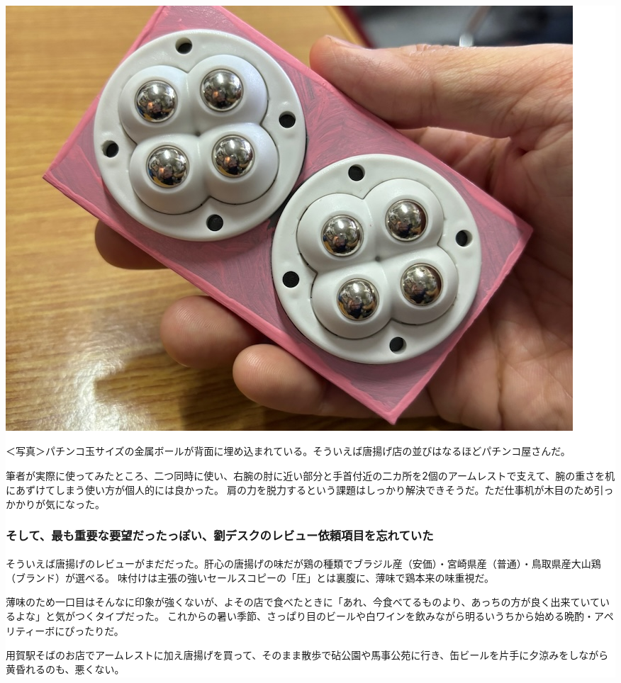 ![パチンコ玉サイズの金属ボールが背面に埋め込まれている](images/IMG_0183.jpeg)

＜写真＞パチンコ玉サイズの金属ボールが背面に埋め込まれている。そういえば唐揚げ店の並びはなるほどパチンコ屋さんだ。


筆者が実際に使ってみたところ、二つ同時に使い、右腕の肘に近い部分と手首付近の二カ所を2個のアームレストで支えて、腕の重さを机にあずけてしまう使い方が個人的には良かった。
肩の力を脱力するという課題はしっかり解決できそうだ。ただ仕事机が木目のため引っかかりが気になった。


### そして、最も重要な要望だったっぽい、劉デスクのレビュー依頼項目を忘れていた


そういえば唐揚げのレビューがまだだった。肝心の唐揚げの味だが鶏の種類でブラジル産（安価）・宮崎県産（普通）・鳥取県産大山鶏（ブランド）が選べる。
味付けは主張の強いセールスコピーの「圧」とは裏腹に、薄味で鶏本来の味重視だ。

薄味のため一口目はそんなに印象が強くないが、よその店で食べたときに「あれ、今食べてるものより、あっちの方が良く出来ていているよな」と気がつくタイプだった。
これからの暑い季節、さっぱり目のビールや白ワインを飲みながら明るいうちから始める晩酌・アペリティーボにぴったりだ。


用賀駅そばのお店でアームレストに加え唐揚げを買って、そのまま散歩で砧公園や馬事公苑に行き、缶ビールを片手に夕涼みをしながら黄昏れるのも、悪くない。

